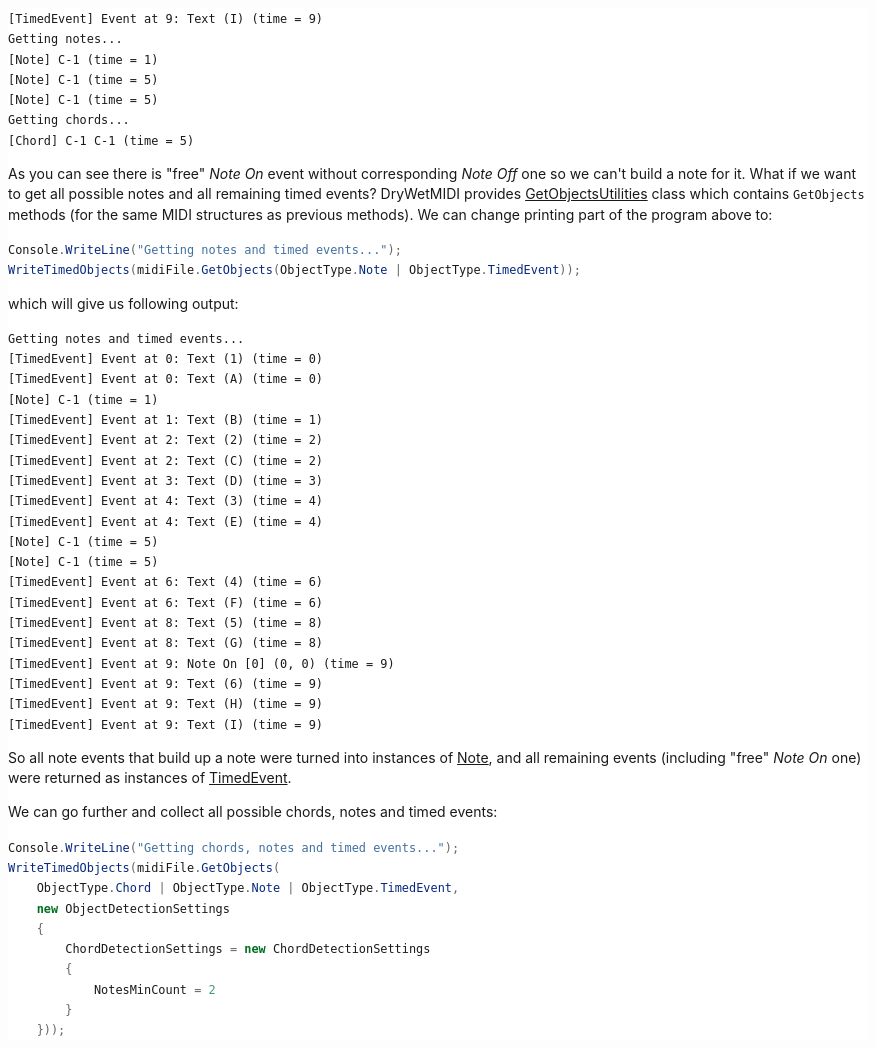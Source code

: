 ```text
[TimedEvent] Event at 9: Text (I) (time = 9)
Getting notes...
[Note] C-1 (time = 1)
[Note] C-1 (time = 5)
[Note] C-1 (time = 5)
Getting chords...
[Chord] C-1 C-1 (time = 5)
```

As you can see there is "free" _Note On_ event without corresponding _Note Off_ one so we can't build a note for it. What if we want to get all possible notes and all remaining timed events? DryWetMIDI provides [GetObjectsUtilities](xref:Melanchall.DryWetMidi.Interaction.GetObjectsUtilities) class which contains `GetObjects` methods (for the same MIDI structures as previous methods). We can change printing part of the program above to:


```csharp
Console.WriteLine("Getting notes and timed events...");
WriteTimedObjects(midiFile.GetObjects(ObjectType.Note | ObjectType.TimedEvent));
```

which will give us following output:

```text
Getting notes and timed events...
[TimedEvent] Event at 0: Text (1) (time = 0)
[TimedEvent] Event at 0: Text (A) (time = 0)
[Note] C-1 (time = 1)
[TimedEvent] Event at 1: Text (B) (time = 1)
[TimedEvent] Event at 2: Text (2) (time = 2)
[TimedEvent] Event at 2: Text (C) (time = 2)
[TimedEvent] Event at 3: Text (D) (time = 3)
[TimedEvent] Event at 4: Text (3) (time = 4)
[TimedEvent] Event at 4: Text (E) (time = 4)
[Note] C-1 (time = 5)
[Note] C-1 (time = 5)
[TimedEvent] Event at 6: Text (4) (time = 6)
[TimedEvent] Event at 6: Text (F) (time = 6)
[TimedEvent] Event at 8: Text (5) (time = 8)
[TimedEvent] Event at 8: Text (G) (time = 8)
[TimedEvent] Event at 9: Note On [0] (0, 0) (time = 9)
[TimedEvent] Event at 9: Text (6) (time = 9)
[TimedEvent] Event at 9: Text (H) (time = 9)
[TimedEvent] Event at 9: Text (I) (time = 9)
```

So all note events that build up a note were turned into instances of [Note](xref:Melanchall.DryWetMidi.Interaction.Note), and all remaining events (including "free" _Note On_ one) were returned as instances of [TimedEvent](xref:Melanchall.DryWetMidi.Interaction.TimedEvent).

We can go further and collect all possible chords, notes and timed events:

```csharp
Console.WriteLine("Getting chords, notes and timed events...");
WriteTimedObjects(midiFile.GetObjects(
    ObjectType.Chord | ObjectType.Note | ObjectType.TimedEvent,
    new ObjectDetectionSettings
    {
        ChordDetectionSettings = new ChordDetectionSettings
        {
            NotesMinCount = 2
        }
    }));
```
